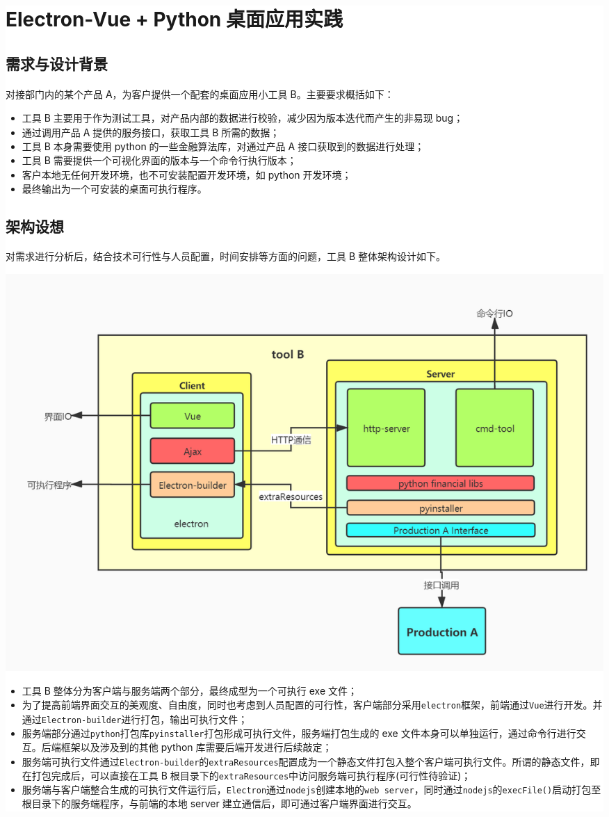 # Electron-Vue + Python 桌面应用实践

## 需求与设计背景

对接部门内的某个产品 A，为客户提供一个配套的桌面应用小工具 B。主要要求概括如下：

- 工具 B 主要用于作为测试工具，对产品内部的数据进行校验，减少因为版本迭代而产生的非易现 bug；
- 通过调用产品 A 提供的服务接口，获取工具 B 所需的数据；
- 工具 B 本身需要使用 python 的一些金融算法库，对通过产品 A 接口获取到的数据进行处理；
- 工具 B 需要提供一个可视化界面的版本与一个命令行执行版本；
- 客户本地无任何开发环境，也不可安装配置开发环境，如 python 开发环境；
- 最终输出为一个可安装的桌面可执行程序。

## 架构设想

对需求进行分析后，结合技术可行性与人员配置，时间安排等方面的问题，工具 B 整体架构设计如下。

![framework](../.gitbook/assets/framework.jpg)

- 工具 B 整体分为客户端与服务端两个部分，最终成型为一个可执行 exe 文件；
- 为了提高前端界面交互的美观度、自由度，同时也考虑到人员配置的可行性，客户端部分采用`electron`框架，前端通过`Vue`进行开发。并通过`Electron-builder`进行打包，输出可执行文件；
- 服务端部分通过`python`打包库`pyinstaller`打包形成可执行文件，服务端打包生成的 exe 文件本身可以单独运行，通过命令行进行交互。后端框架以及涉及到的其他 python 库需要后端开发进行后续敲定；
- 服务端可执行文件通过`Electron-builder`的`extraResources`配置成为一个静态文件打包入整个客户端可执行文件。所谓的静态文件，即在打包完成后，可以直接在工具 B 根目录下的`extraResources`中访问服务端可执行程序\(可行性待验证\)；
- 服务端与客户端整合生成的可执行文件运行后，`Electron`通过`nodejs`创建本地的`web server`，同时通过`nodejs`的`execFile()`启动打包至根目录下的服务端程序，与前端的本地 server 建立通信后，即可通过客户端界面进行交互。
